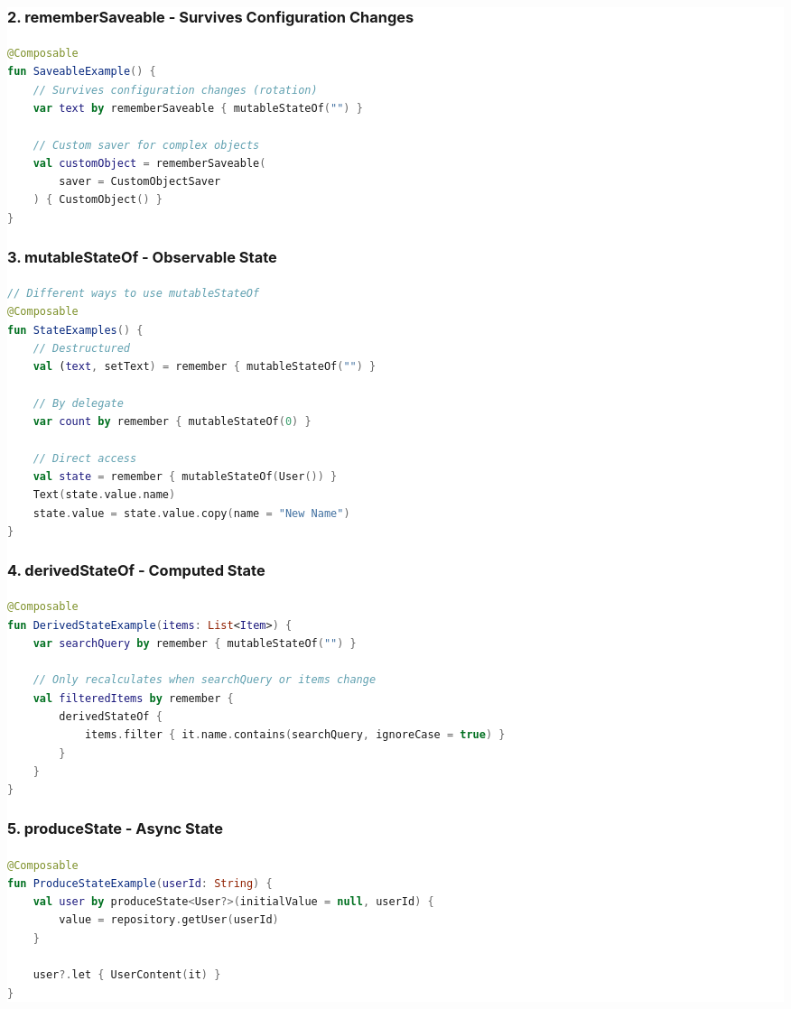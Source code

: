 ### 2. rememberSaveable - Survives Configuration Changes
```kotlin
@Composable
fun SaveableExample() {
    // Survives configuration changes (rotation)
    var text by rememberSaveable { mutableStateOf("") }
    
    // Custom saver for complex objects
    val customObject = rememberSaveable(
        saver = CustomObjectSaver
    ) { CustomObject() }
}
```

### 3. mutableStateOf - Observable State
```kotlin
// Different ways to use mutableStateOf
@Composable
fun StateExamples() {
    // Destructured
    val (text, setText) = remember { mutableStateOf("") }
    
    // By delegate
    var count by remember { mutableStateOf(0) }
    
    // Direct access
    val state = remember { mutableStateOf(User()) }
    Text(state.value.name)
    state.value = state.value.copy(name = "New Name")
}
```

### 4. derivedStateOf - Computed State
```kotlin
@Composable
fun DerivedStateExample(items: List<Item>) {
    var searchQuery by remember { mutableStateOf("") }
    
    // Only recalculates when searchQuery or items change
    val filteredItems by remember {
        derivedStateOf {
            items.filter { it.name.contains(searchQuery, ignoreCase = true) }
        }
    }
}
```

### 5. produceState - Async State
```kotlin
@Composable
fun ProduceStateExample(userId: String) {
    val user by produceState<User?>(initialValue = null, userId) {
        value = repository.getUser(userId)
    }
    
    user?.let { UserContent(it) }
}
```
